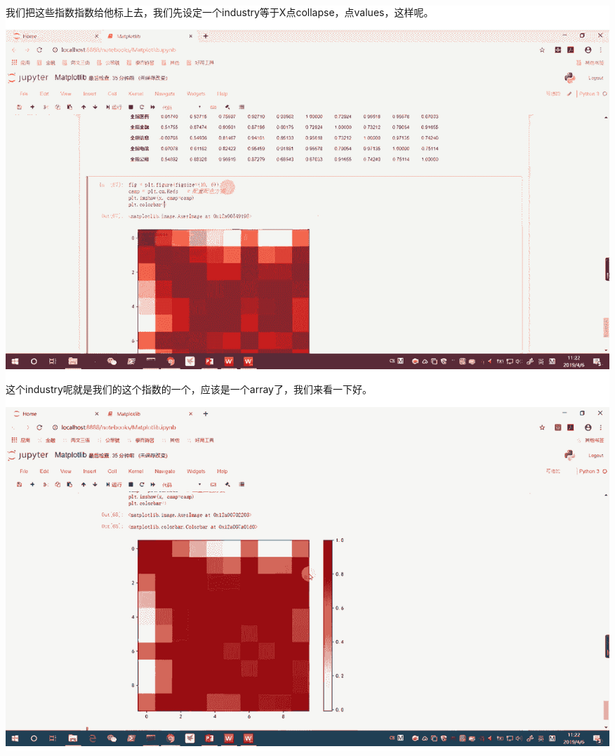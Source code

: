 我们把这些指数指数给他标上去，我们先设定一个industry等于X点collapse，点values，这样呢。



![](img/a7f19ee1b532ac4e3e6f8f46ed45fd75_28.png)

这个industry呢就是我们的这个指数的一个，应该是一个array了，我们来看一下好。

![](img/a7f19ee1b532ac4e3e6f8f46ed45fd75_30.png)
